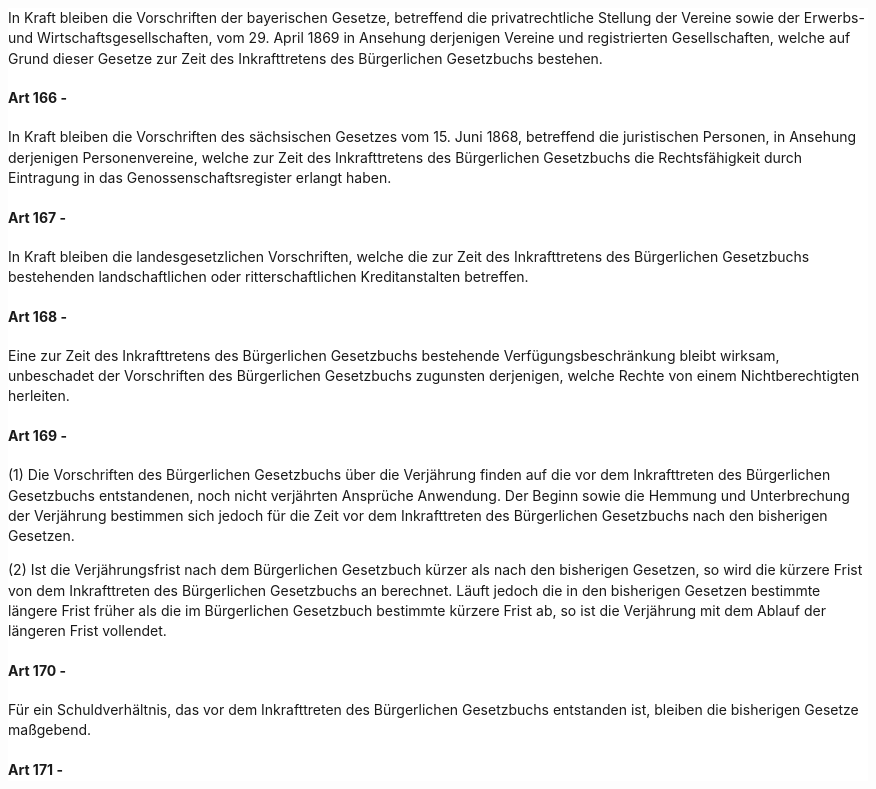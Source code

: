 In Kraft bleiben die Vorschriften der bayerischen Gesetze, betreffend
die privatrechtliche Stellung der Vereine sowie der Erwerbs- und
Wirtschaftsgesellschaften, vom 29. April 1869 in Ansehung derjenigen
Vereine und registrierten Gesellschaften, welche auf Grund dieser
Gesetze zur Zeit des Inkrafttretens des Bürgerlichen Gesetzbuchs
bestehen.


#### Art 166 - 

In Kraft bleiben die Vorschriften des sächsischen Gesetzes vom 15.
Juni 1868, betreffend die juristischen Personen, in Ansehung
derjenigen Personenvereine, welche zur Zeit des Inkrafttretens des
Bürgerlichen Gesetzbuchs die Rechtsfähigkeit durch Eintragung in das
Genossenschaftsregister erlangt haben.


#### Art 167 - 

In Kraft bleiben die landesgesetzlichen Vorschriften, welche die zur
Zeit des Inkrafttretens des Bürgerlichen Gesetzbuchs bestehenden
landschaftlichen oder ritterschaftlichen Kreditanstalten betreffen.


#### Art 168 - 

Eine zur Zeit des Inkrafttretens des Bürgerlichen Gesetzbuchs
bestehende Verfügungsbeschränkung bleibt wirksam, unbeschadet der
Vorschriften des Bürgerlichen Gesetzbuchs zugunsten derjenigen, welche
Rechte von einem Nichtberechtigten herleiten.


#### Art 169 - 

(1) Die Vorschriften des Bürgerlichen Gesetzbuchs über die Verjährung
finden auf die vor dem Inkrafttreten des Bürgerlichen Gesetzbuchs
entstandenen, noch nicht verjährten Ansprüche Anwendung. Der Beginn
sowie die Hemmung und Unterbrechung der Verjährung bestimmen sich
jedoch für die Zeit vor dem Inkrafttreten des Bürgerlichen Gesetzbuchs
nach den bisherigen Gesetzen.

(2) Ist die Verjährungsfrist nach dem Bürgerlichen Gesetzbuch kürzer
als nach den bisherigen Gesetzen, so wird die kürzere Frist von dem
Inkrafttreten des Bürgerlichen Gesetzbuchs an berechnet. Läuft jedoch
die in den bisherigen Gesetzen bestimmte längere Frist früher als die
im Bürgerlichen Gesetzbuch bestimmte kürzere Frist ab, so ist die
Verjährung mit dem Ablauf der längeren Frist vollendet.


#### Art 170 - 

Für ein Schuldverhältnis, das vor dem Inkrafttreten des Bürgerlichen
Gesetzbuchs entstanden ist, bleiben die bisherigen Gesetze maßgebend.


#### Art 171 - 
